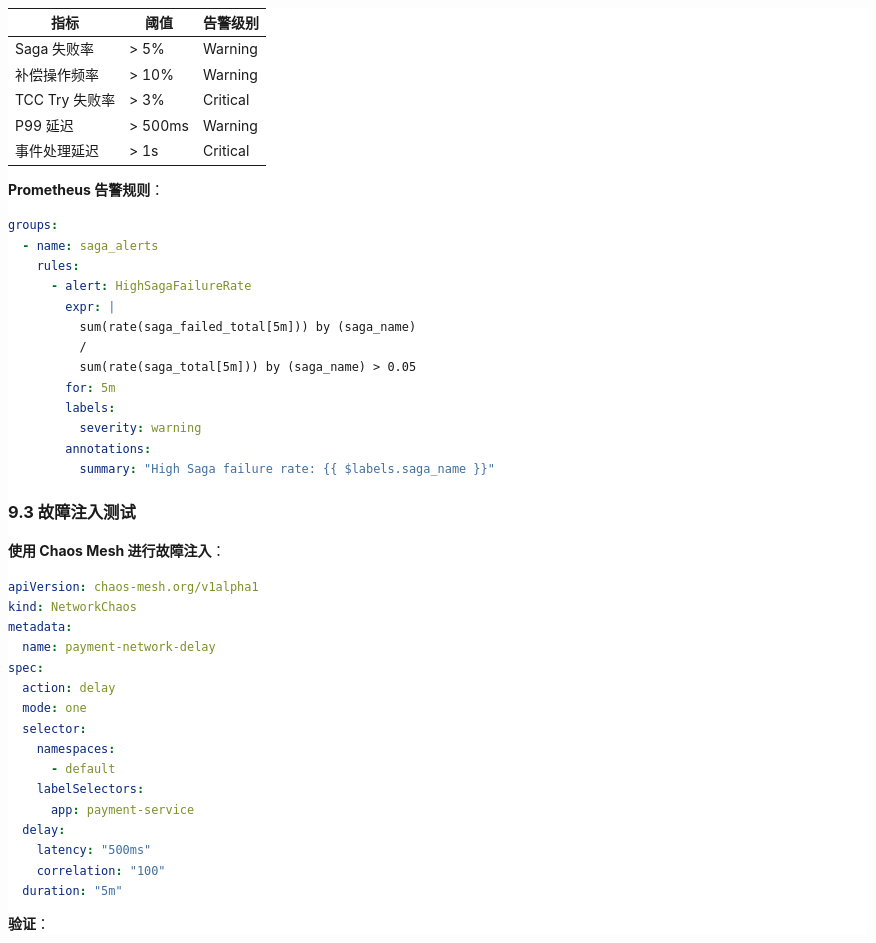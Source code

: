 | 指标 | 阈值 | 告警级别 |
|------|------|---------|
| Saga 失败率 | > 5% | Warning |
| 补偿操作频率 | > 10% | Warning |
| TCC Try 失败率 | > 3% | Critical |
| P99 延迟 | > 500ms | Warning |
| 事件处理延迟 | > 1s | Critical |

**Prometheus 告警规则**：

```yaml
groups:
  - name: saga_alerts
    rules:
      - alert: HighSagaFailureRate
        expr: |
          sum(rate(saga_failed_total[5m])) by (saga_name)
          / 
          sum(rate(saga_total[5m])) by (saga_name) > 0.05
        for: 5m
        labels:
          severity: warning
        annotations:
          summary: "High Saga failure rate: {{ $labels.saga_name }}"
```

### 9.3 故障注入测试

**使用 Chaos Mesh 进行故障注入**：

```yaml
apiVersion: chaos-mesh.org/v1alpha1
kind: NetworkChaos
metadata:
  name: payment-network-delay
spec:
  action: delay
  mode: one
  selector:
    namespaces:
      - default
    labelSelectors:
      app: payment-service
  delay:
    latency: "500ms"
    correlation: "100"
  duration: "5m"
```

**验证**：
